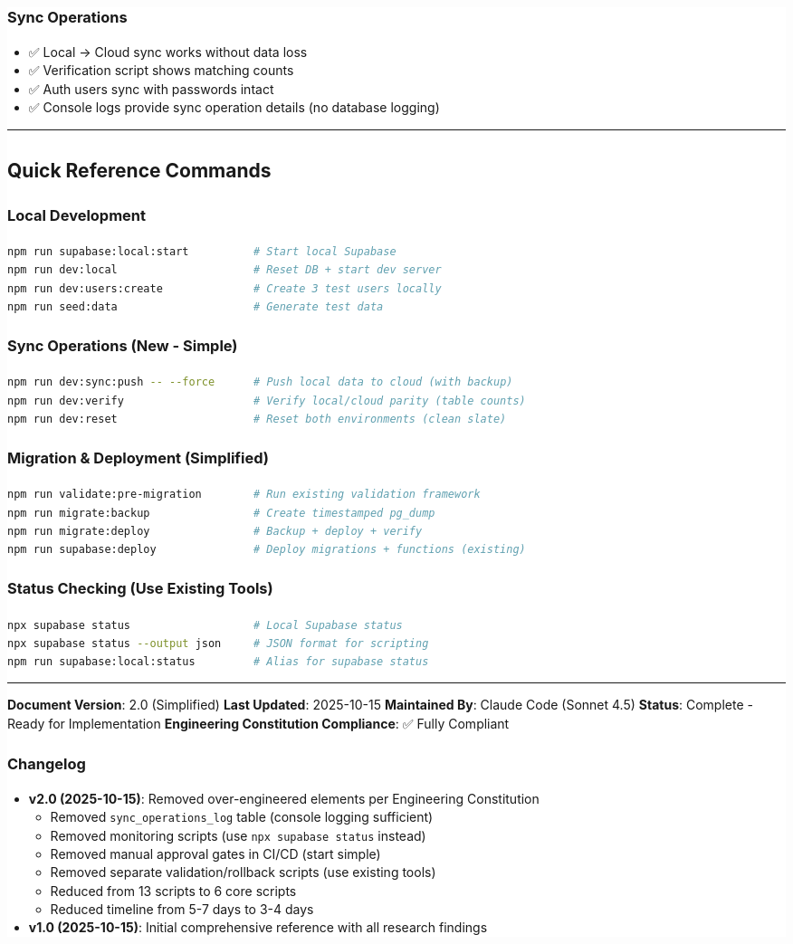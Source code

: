 ### Sync Operations
- ✅ Local → Cloud sync works without data loss
- ✅ Verification script shows matching counts
- ✅ Auth users sync with passwords intact
- ✅ Console logs provide sync operation details (no database logging)

---

## Quick Reference Commands

### Local Development
```bash
npm run supabase:local:start          # Start local Supabase
npm run dev:local                     # Reset DB + start dev server
npm run dev:users:create              # Create 3 test users locally
npm run seed:data                     # Generate test data
```

### Sync Operations (New - Simple)
```bash
npm run dev:sync:push -- --force      # Push local data to cloud (with backup)
npm run dev:verify                    # Verify local/cloud parity (table counts)
npm run dev:reset                     # Reset both environments (clean slate)
```

### Migration & Deployment (Simplified)
```bash
npm run validate:pre-migration        # Run existing validation framework
npm run migrate:backup                # Create timestamped pg_dump
npm run migrate:deploy                # Backup + deploy + verify
npm run supabase:deploy               # Deploy migrations + functions (existing)
```

### Status Checking (Use Existing Tools)
```bash
npx supabase status                   # Local Supabase status
npx supabase status --output json     # JSON format for scripting
npm run supabase:local:status         # Alias for supabase status
```

---

**Document Version**: 2.0 (Simplified)
**Last Updated**: 2025-10-15
**Maintained By**: Claude Code (Sonnet 4.5)
**Status**: Complete - Ready for Implementation
**Engineering Constitution Compliance**: ✅ Fully Compliant

### Changelog
- **v2.0 (2025-10-15)**: Removed over-engineered elements per Engineering Constitution
  - Removed `sync_operations_log` table (console logging sufficient)
  - Removed monitoring scripts (use `npx supabase status` instead)
  - Removed manual approval gates in CI/CD (start simple)
  - Removed separate validation/rollback scripts (use existing tools)
  - Reduced from 13 scripts to 6 core scripts
  - Reduced timeline from 5-7 days to 3-4 days
- **v1.0 (2025-10-15)**: Initial comprehensive reference with all research findings
